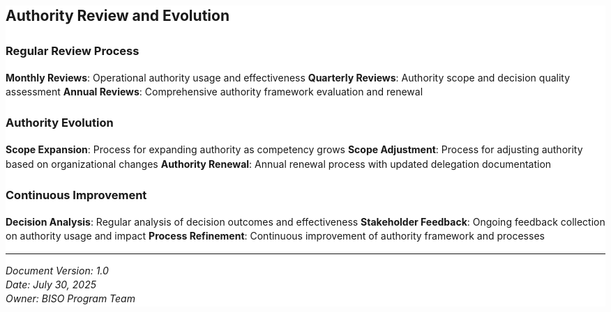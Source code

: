## Authority Review and Evolution

### Regular Review Process
**Monthly Reviews**: Operational authority usage and effectiveness
**Quarterly Reviews**: Authority scope and decision quality assessment
**Annual Reviews**: Comprehensive authority framework evaluation and renewal

### Authority Evolution
**Scope Expansion**: Process for expanding authority as competency grows
**Scope Adjustment**: Process for adjusting authority based on organizational changes
**Authority Renewal**: Annual renewal process with updated delegation documentation

### Continuous Improvement
**Decision Analysis**: Regular analysis of decision outcomes and effectiveness
**Stakeholder Feedback**: Ongoing feedback collection on authority usage and impact
**Process Refinement**: Continuous improvement of authority framework and processes

---
*Document Version: 1.0*  
*Date: July 30, 2025*  
*Owner: BISO Program Team*